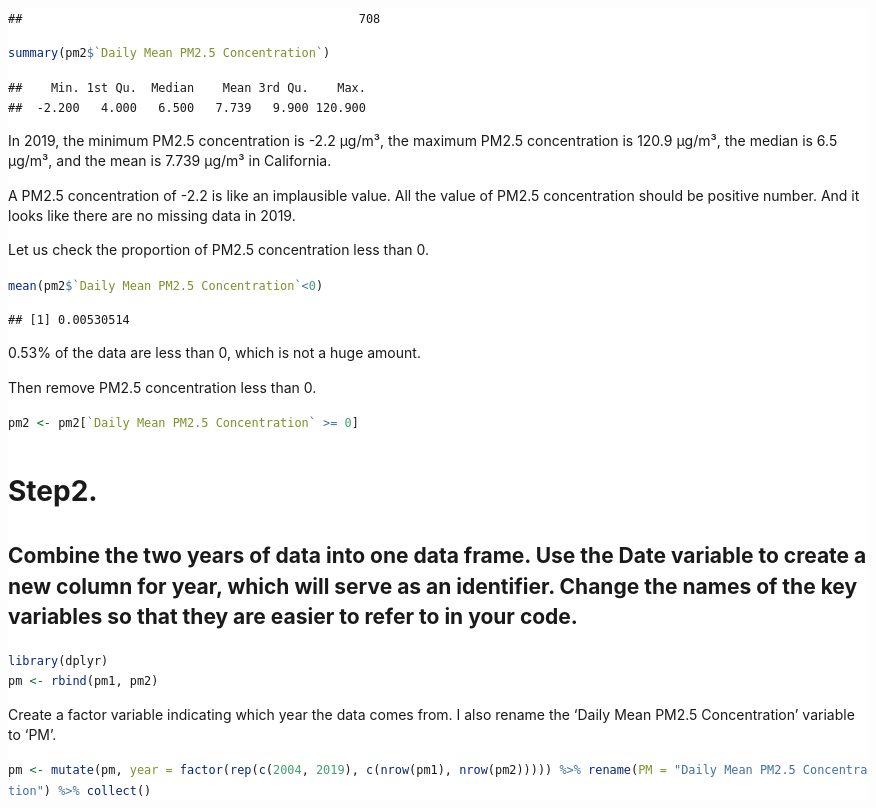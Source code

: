     ##                                               708

``` r
summary(pm2$`Daily Mean PM2.5 Concentration`)
```

    ##    Min. 1st Qu.  Median    Mean 3rd Qu.    Max. 
    ##  -2.200   4.000   6.500   7.739   9.900 120.900

In 2019, the minimum PM2.5 concentration is -2.2 μg/m³, the maximum
PM2.5 concentration is 120.9 μg/m³, the median is 6.5 μg/m³, and the
mean is 7.739 μg/m³ in California.

A PM2.5 concentration of -2.2 is like an implausible value. All the
value of PM2.5 concentration should be positive number. And it looks
like there are no missing data in 2019.

Let us check the proportion of PM2.5 concentration less than 0.

``` r
mean(pm2$`Daily Mean PM2.5 Concentration`<0)
```

    ## [1] 0.00530514

0.53% of the data are less than 0, which is not a huge amount.

Then remove PM2.5 concentration less than 0.

``` r
pm2 <- pm2[`Daily Mean PM2.5 Concentration` >= 0]
```

# Step2.

## Combine the two years of data into one data frame. Use the Date variable to create a new column for year, which will serve as an identifier. Change the names of the key variables so that they are easier to refer to in your code.

``` r
library(dplyr)
pm <- rbind(pm1, pm2)
```

Create a factor variable indicating which year the data comes from. I
also rename the ‘Daily Mean PM2.5 Concentration’ variable to ‘PM’.

``` r
pm <- mutate(pm, year = factor(rep(c(2004, 2019), c(nrow(pm1), nrow(pm2))))) %>% rename(PM = "Daily Mean PM2.5 Concentration") %>% collect()
```
